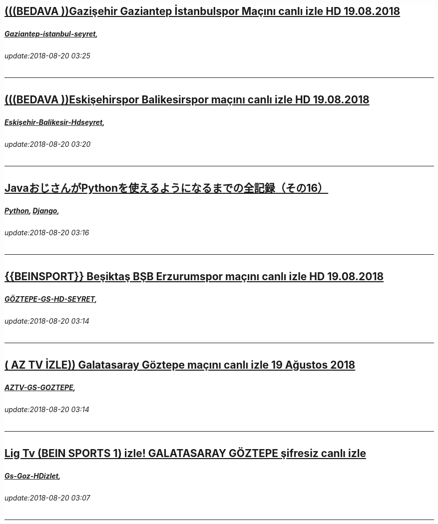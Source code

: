 ## [(((BEDAVA ))Gazişehir Gaziantep İstanbulspor Maçını canlı izle HD 19.08.2018](https://qiita.com/erzurumbjk/items/e49d56ac65205d11041b)
##### [Gaziantep-istanbul-seyret](https://qiita.com/tags/Gaziantep-istanbul-seyret), 
###### update:2018-08-20 03:25
---
## [(((BEDAVA ))Eskişehirspor Balikesirspor maçını canlı izle HD 19.08.2018](https://qiita.com/kymoko/items/ad727456ec3ab3ca4e13)
##### [Eskişehir-Balikesir-Hdseyret](https://qiita.com/tags/Eskişehir-Balikesir-Hdseyret), 
###### update:2018-08-20 03:20
---
## [JavaおじさんがPythonを使えるようになるまでの全記録（その16）](https://qiita.com/kjnghr/items/841db95e0f4febda953f)
##### [Python](https://qiita.com/tags/Python), [Django](https://qiita.com/tags/Django), 
###### update:2018-08-20 03:16
---
## [{{BEINSPORT}} Beşiktaş BŞB Erzurumspor maçını canlı izle HD 19.08.2018](https://qiita.com/lennyesen/items/a2594c43e5c00282b2f5)
##### [GÖZTEPE-GS-HD-SEYRET](https://qiita.com/tags/GÖZTEPE-GS-HD-SEYRET), 
###### update:2018-08-20 03:14
---
## [( AZ TV İZLE)) Galatasaray Göztepe maçını canlı izle 19 Ağustos 2018](https://qiita.com/veketea/items/d4cd5c3c9acfe114477e)
##### [AZTV-GS-GOZTEPE](https://qiita.com/tags/AZTV-GS-GOZTEPE), 
###### update:2018-08-20 03:14
---
## [Lig Tv (BEIN SPORTS 1) izle! GALATASARAY GÖZTEPE şifresiz canlı izle](https://qiita.com/malatyafb/items/a73fda1a14f365d2d007)
##### [Gs-Goz-HDizlet](https://qiita.com/tags/Gs-Goz-HDizlet), 
###### update:2018-08-20 03:07
---
